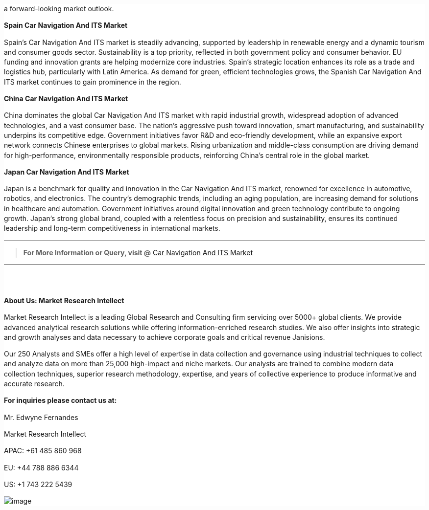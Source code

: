 a forward-looking market outlook.</p><p class="" data-start="4424" data-end="4975"><strong data-start="4424" data-end="4445">Spain Car Navigation And ITS Market</strong></p><p class="" data-start="4424" data-end="4975">Spain&rsquo;s Car Navigation And ITS market is steadily advancing, supported by leadership in renewable energy and a dynamic tourism and consumer goods sector. Sustainability is a top priority, reflected in both government policy and consumer behavior. EU funding and innovation grants are helping modernize core industries. Spain&rsquo;s strategic location enhances its role as a trade and logistics hub, particularly with Latin America. As demand for green, efficient technologies grows, the Spanish Car Navigation And ITS market continues to gain prominence in the region.</p><p class="" data-start="4977" data-end="5589"><strong data-start="4977" data-end="4998">China Car Navigation And ITS Market</strong></p><p class="" data-start="4977" data-end="5589">China dominates the global Car Navigation And ITS market with rapid industrial growth, widespread adoption of advanced technologies, and a vast consumer base. The nation&rsquo;s aggressive push toward innovation, smart manufacturing, and sustainability underpins its competitive edge. Government initiatives favor R&amp;D and eco-friendly development, while an expansive export network connects Chinese enterprises to global markets. Rising urbanization and middle-class consumption are driving demand for high-performance, environmentally responsible products, reinforcing China&rsquo;s central role in the global market.</p><p class="" data-start="5591" data-end="6162"><strong data-start="5591" data-end="5612">Japan Car Navigation And ITS Market</strong></p><p class="" data-start="5591" data-end="6162">Japan is a benchmark for quality and innovation in the Car Navigation And ITS market, renowned for excellence in automotive, robotics, and electronics. The country&rsquo;s demographic trends, including an aging population, are increasing demand for solutions in healthcare and automation. Government initiatives around digital innovation and green technology contribute to ongoing growth. Japan&rsquo;s strong global brand, coupled with a relentless focus on precision and sustainability, ensures its continued leadership and long-term competitiveness in international markets.</p><hr /><blockquote><p><span class="font-[700]"><strong>For More Information or Query, visit&nbsp;@</strong>&nbsp;</span><span class="font-[700]"><a href="https://www.marketresearchintellect.com/product/global-car-navigation-and-its-market/?utm_source=Linkedin&utm_medium=019" target="_blank" data-tracking-control-name="article-ssr-frontend-pulse_little-text-block" data-tracking-will-navigate="" data-test-link="">Car Navigation And ITS Market</a></span></p></blockquote><hr /><h3>&nbsp;</h3><p><strong><span class="font-[700]">About Us: Market Research Intellect</span></strong></p><p><span class="">Market Research Intellect is a leading Global Research and Consulting firm servicing over 5000+ global clients. We provide advanced analytical research solutions while offering information-enriched research studies.&nbsp;</span>We also offer insights into strategic and growth analyses and data necessary to achieve corporate goals and critical revenue Janisions.</p><p><span class="">Our 250 Analysts and SMEs offer a high level of expertise in data collection and governance using industrial techniques to collect and analyze data on more than 25,000 high-impact and niche markets. Our analysts are trained to combine modern data collection techniques, superior research methodology, expertise, and years of collective experience to produce informative and accurate research.</span></p><p><strong>For inquiries please contact us at:</strong></p><p>Mr. Edwyne Fernandes</p><p>Market Research Intellect</p><p>APAC: +61 485 860 968</p><p>EU: +44 788 886 6344</p><p>US: +1 743 222 5439</p>
![image](https://github.com/user-attachments/assets/3aa8e264-8464-45b4-852a-202cf8c4f58f)
